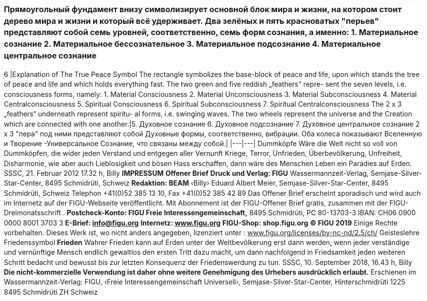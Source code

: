 ### Прямоугольный фундамент внизу символизирует основной блок мира и жизни, на котором стоит дерево мира и жизни и который всё удерживает.  Два зелёных и пять красноватых "перьев" представляют собой семь уровней, соответственно, семь форм сознания, а именно: 1. Материальное сознание 2. Материальное бессознательное 3. Материальное подсознание 4. Материальное центральное сознание
6 |Explanation of The True Peace Symbol The rectangle symbolizes the base-block of peace and life, upon which stands the tree of peace and life and which holds everything fast. The two green and five reddish „feathers” repre- sent the seven levels, i.e. consciousness forms, namely: 1. Material Consciousness 2. Material Unconsciousness 3. Material Subconsciousness 4. Material Centralconsciousness 5. Spiritual Consciousness 6. Spiritual Subconsciousness 7. Spiritual Centralconsciousness The 2 x 3 „feathers“ underneath represent spiritu- al forms, i.e. swinging waves. The two wheels represent the universe and the Creation which are connected with one another.|5. Духовное сознание 6. Духовное подсознание 7. Духовное центральное сознание 2 х 3 "пера" под ними представляют собой Духовные формы, соответственно, вибрации. Оба колеса показывают Вселенную и Творение -Универсальное Сознание, что связаны между собой.| |---|---| Dummköpfe Wäre die Welt nicht so voll von Dummköpfen, die wider jeden Verstand und entgegen aller Vernunft Kriege, Terror, Unfrieden, Überbevölkerung, Unfreiheit, Disharmonie, wie aber auch Lieblosigkeit und bösen Hass erschaffen, dann wäre des Menschen Leben ein Paradies auf Erden. SSSC, 21. Februar 2012 17.32 h, Billy
**IMPRESSUM**
**Offener Brief**
**Druck und Verlag: FIGU** Wassermannzeit-Verlag,
Semjase-Silver-Star-Center, 8495 Schmidrüti, Schweiz
**Redaktion: BEAM** ‹Billy› Eduard Albert Meier,
Semjase-Silver-Star-Center, 8495 Schmidrüti, Schweiz Telephon +41(0)52 385 13 10, Fax +41(0)52 385 42 89 Das Offener Brief erscheint sporadisch und wird auch im Internetz auf der FIGU-Webseite veröffentlicht. Mit Abonnement ist der FIGU-Offener Brief gratis, zusammen mit der FIGU-Dreimonatsschrift <Wassermannzeit>.
**Postcheck-Konto: FIGU Freie Interessengemeinschaft,**
8495 Schmidrüti, PC 80-13703-3 IBAN: CH06 0900 0000 8001 3703 3
**E-Brief: info@figu.org**
**Internetz: www.figu.org**
**FIGU-Shop: shop.figu.org**
**© FIGU 2019**
Einige Rechte vorbehalten. Dieses Werk ist, wo nicht anders angegeben, lizenziert unter : www.figu.org/licenses/by-nc-nd/2.5/ch/ Geisteslehre Friedenssymbol
**Frieden**
Wahrer Frieden kann auf Erden unter der Weltbevölkerung erst dann werden, wenn jeder verständige und vernünftige Mensch endlich gewaltlos den ersten Tritt dazu macht, um dann nachfolgend in Friedsamkeit jeden weiteren Schritt bedacht und bewusst bis zur letzten Konsequenz der Friedenswerdung zu tun.
SSSC, 10. September 2018, 16.43 h, Billy
**Die nicht-kommerzielle Verwendung ist daher ohne weitere Genehmigung des Urhebers ausdrücklich erlaubt.**
Erschienen im Wassermannzeit-Verlag: FIGU, ‹Freie Interessengemeinschaft Universell›, Semjase-Silver-Star-Center, Hinterschmidrüti 1225 8495 Schmidrüti ZH Schweiz